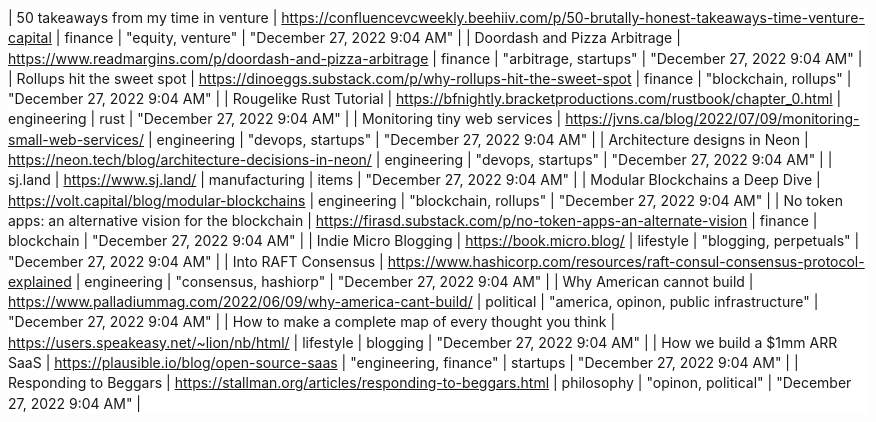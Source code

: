 | 50 takeaways from my time in venture                                                                                  | <https://confluencevcweekly.beehiiv.com/p/50-brutally-honest-takeaways-time-venture-capital>                                                                | finance                | "equity, venture"                                  | "December 27, 2022 9:04 AM" |
| Doordash and Pizza Arbitrage                                                                                          | <https://www.readmargins.com/p/doordash-and-pizza-arbitrage>                                                                                                | finance                | "arbitrage, startups"                              | "December 27, 2022 9:04 AM" |
| Rollups hit the sweet spot                                                                                            | <https://dinoeggs.substack.com/p/why-rollups-hit-the-sweet-spot>                                                                                            | finance                | "blockchain, rollups"                              | "December 27, 2022 9:04 AM" |
| Rougelike Rust Tutorial                                                                                               | <https://bfnightly.bracketproductions.com/rustbook/chapter_0.html>                                                                                          | engineering            | rust                                               | "December 27, 2022 9:04 AM" |
| Monitoring tiny web services                                                                                          | <https://jvns.ca/blog/2022/07/09/monitoring-small-web-services/>                                                                                            | engineering            | "devops, startups"                                 | "December 27, 2022 9:04 AM" |
| Architecture designs in Neon                                                                                          | <https://neon.tech/blog/architecture-decisions-in-neon/>                                                                                                    | engineering            | "devops, startups"                                 | "December 27, 2022 9:04 AM" |
| sj.land                                                                                                               | <https://www.sj.land/>                                                                                                                                      | manufacturing          | items                                              | "December 27, 2022 9:04 AM" |
| Modular Blockchains a Deep Dive                                                                                       | <https://volt.capital/blog/modular-blockchains>                                                                                                             | engineering            | "blockchain, rollups"                              | "December 27, 2022 9:04 AM" |
| No token apps: an alternative vision for the blockchain                                                               | <https://firasd.substack.com/p/no-token-apps-an-alternate-vision>                                                                                           | finance                | blockchain                                         | "December 27, 2022 9:04 AM" |
| Indie Micro Blogging                                                                                                  | <https://book.micro.blog/>                                                                                                                                  | lifestyle              | "blogging, perpetuals"                             | "December 27, 2022 9:04 AM" |
| Into RAFT Consensus                                                                                                   | <https://www.hashicorp.com/resources/raft-consul-consensus-protocol-explained>                                                                              | engineering            | "consensus, hashiorp"                              | "December 27, 2022 9:04 AM" |
| Why American cannot build                                                                                             | <https://www.palladiummag.com/2022/06/09/why-america-cant-build/>                                                                                           | political              | "america, opinon, public infrastructure"           | "December 27, 2022 9:04 AM" |
| How to make a complete map of every thought you think                                                                 | <https://users.speakeasy.net/~lion/nb/html/>                                                                                                                | lifestyle              | blogging                                           | "December 27, 2022 9:04 AM" |
| How we build a $1mm ARR SaaS                                                                                          | <https://plausible.io/blog/open-source-saas>                                                                                                                | "engineering, finance" | startups                                           | "December 27, 2022 9:04 AM" |
| Responding to Beggars                                                                                                 | <https://stallman.org/articles/responding-to-beggars.html>                                                                                                  | philosophy             | "opinon, political"                                | "December 27, 2022 9:04 AM" |